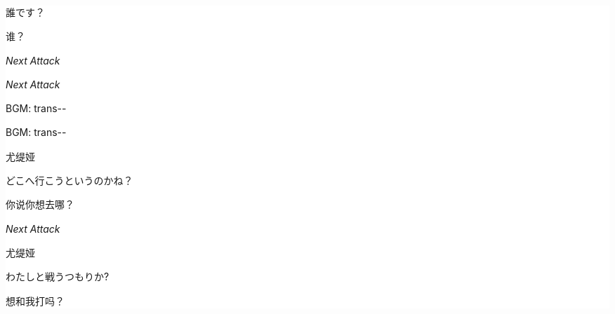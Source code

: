 <td style="width: 44%" lang="ja">
<p>誰です？
</p>
</td>
<td style="width: 44%">
<p>谁？
</p>
</td></tr>
<tr>
<td>
</td>
<th colspan="2">
<p><i>Next Attack</i>
</p>
</th></tr>
<tr>
<td>
</td>
<th colspan="2">
<p><i>Next Attack</i>
</p>
</th></tr>
<tr>
<td style="width: 12%">
</td>
<th style="width: 44%" lang="ja">
<p><span lang="en">BGM: trans--</span>
</p>
</th>
<th style="width: 44%">
<p>BGM: trans--
</p>
</th></tr>
<tr>
<th style="width: 12%">
<p>尤缇娅
</p>
</th>
<td style="width: 44%" lang="ja">
<p>どこへ行こうというのかね？
</p>
</td>
<td style="width: 44%">
<p>你说你想去哪？
</p>
</td></tr>
<tr>
<td>
</td>
<th colspan="2">
<p><i>Next Attack</i>
</p>
</th></tr>
<tr>
<th style="width: 12%">
<p>尤缇娅
</p>
</th>
<td style="width: 44%" lang="ja">
<p>わたしと戦うつもりか?
</p>
</td>
<td style="width: 44%">
<p>想和我打吗？